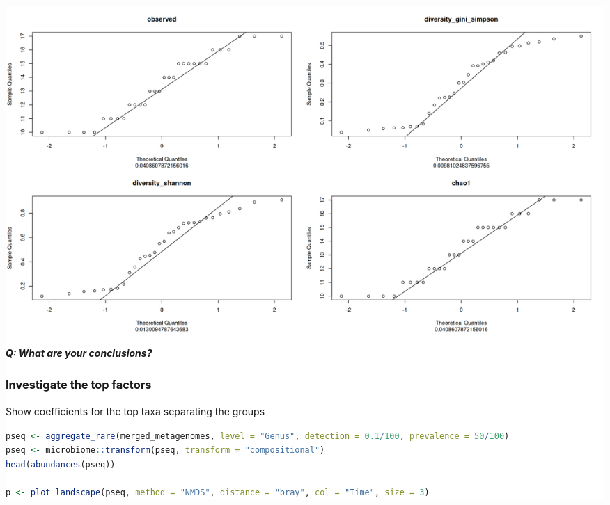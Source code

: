 ![](https://github.com/vincentmanz/Metagenomics_2024/blob/main/Day_2/img/shap.png)



***Q: What are your conclusions?***




### Investigate the top factors

Show coefficients for the top taxa separating the groups
 

```r
pseq <- aggregate_rare(merged_metagenomes, level = "Genus", detection = 0.1/100, prevalence = 50/100)
pseq <- microbiome::transform(pseq, transform = "compositional")
head(abundances(pseq))

p <- plot_landscape(pseq, method = "NMDS", distance = "bray", col = "Time", size = 3)
```
